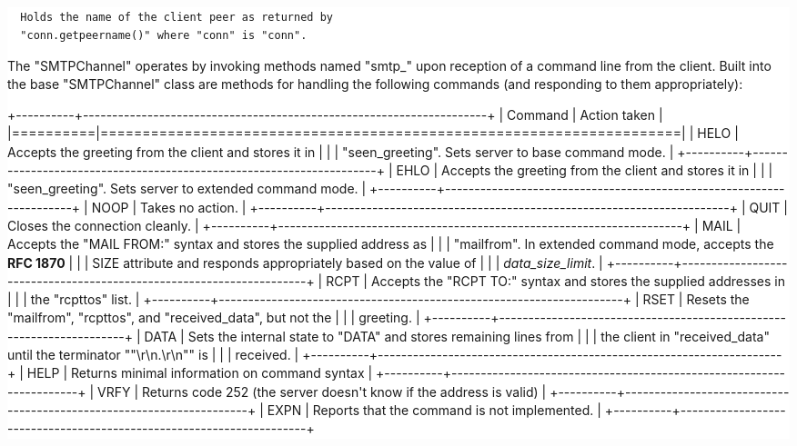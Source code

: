       Holds the name of the client peer as returned by
      "conn.getpeername()" where "conn" is "conn".

   The "SMTPChannel" operates by invoking methods named
   "smtp_<command>" upon reception of a command line from the client.
   Built into the base "SMTPChannel" class are methods for handling
   the following commands (and responding to them appropriately):

   +----------+---------------------------------------------------------------------+
   | Command  | Action taken                                                        |
   |==========|=====================================================================|
   | HELO     | Accepts the greeting from the client and stores it in               |
   |          | "seen_greeting".  Sets server to base command mode.                 |
   +----------+---------------------------------------------------------------------+
   | EHLO     | Accepts the greeting from the client and stores it in               |
   |          | "seen_greeting".  Sets server to extended command mode.             |
   +----------+---------------------------------------------------------------------+
   | NOOP     | Takes no action.                                                    |
   +----------+---------------------------------------------------------------------+
   | QUIT     | Closes the connection cleanly.                                      |
   +----------+---------------------------------------------------------------------+
   | MAIL     | Accepts the "MAIL FROM:" syntax and stores the supplied address as  |
   |          | "mailfrom".  In extended command mode, accepts the **RFC 1870**     |
   |          | SIZE attribute and responds appropriately based on the value of     |
   |          | *data_size_limit*.                                                  |
   +----------+---------------------------------------------------------------------+
   | RCPT     | Accepts the "RCPT TO:" syntax and stores the supplied addresses in  |
   |          | the "rcpttos" list.                                                 |
   +----------+---------------------------------------------------------------------+
   | RSET     | Resets the "mailfrom", "rcpttos", and "received_data", but not the  |
   |          | greeting.                                                           |
   +----------+---------------------------------------------------------------------+
   | DATA     | Sets the internal state to "DATA" and stores remaining lines from   |
   |          | the client in "received_data" until the terminator ""\r\n.\r\n"" is |
   |          | received.                                                           |
   +----------+---------------------------------------------------------------------+
   | HELP     | Returns minimal information on command syntax                       |
   +----------+---------------------------------------------------------------------+
   | VRFY     | Returns code 252 (the server doesn't know if the address is valid)  |
   +----------+---------------------------------------------------------------------+
   | EXPN     | Reports that the command is not implemented.                        |
   +----------+---------------------------------------------------------------------+
